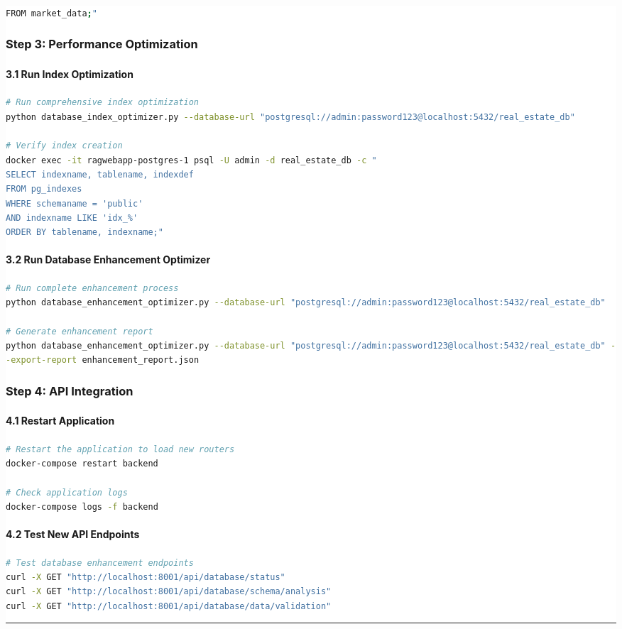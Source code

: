 ```bash
FROM market_data;"
```

### **Step 3: Performance Optimization**

#### **3.1 Run Index Optimization**
```bash
# Run comprehensive index optimization
python database_index_optimizer.py --database-url "postgresql://admin:password123@localhost:5432/real_estate_db"

# Verify index creation
docker exec -it ragwebapp-postgres-1 psql -U admin -d real_estate_db -c "
SELECT indexname, tablename, indexdef 
FROM pg_indexes 
WHERE schemaname = 'public' 
AND indexname LIKE 'idx_%'
ORDER BY tablename, indexname;"
```

#### **3.2 Run Database Enhancement Optimizer**
```bash
# Run complete enhancement process
python database_enhancement_optimizer.py --database-url "postgresql://admin:password123@localhost:5432/real_estate_db"

# Generate enhancement report
python database_enhancement_optimizer.py --database-url "postgresql://admin:password123@localhost:5432/real_estate_db" --export-report enhancement_report.json
```

### **Step 4: API Integration**

#### **4.1 Restart Application**
```bash
# Restart the application to load new routers
docker-compose restart backend

# Check application logs
docker-compose logs -f backend
```

#### **4.2 Test New API Endpoints**
```bash
# Test database enhancement endpoints
curl -X GET "http://localhost:8001/api/database/status"
curl -X GET "http://localhost:8001/api/database/schema/analysis"
curl -X GET "http://localhost:8001/api/database/data/validation"
```

---
